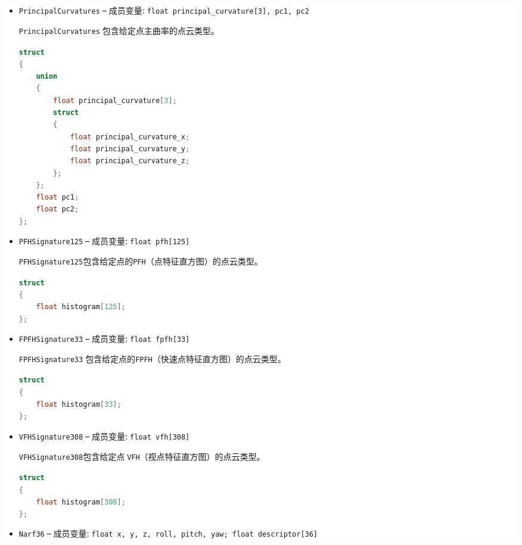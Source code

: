 - `PrincipalCurvatures` – 成员变量:  `float principal_curvature[3], pc1, pc2`

    `PrincipalCurvatures` 包含给定点主曲率的点云类型。

    ```c++
    struct
    {
        union
        {
            float principal_curvature[3];
            struct
            {
                float principal_curvature_x;
                float principal_curvature_y;
                float principal_curvature_z;
            };
        };
        float pc1;
        float pc2;
    };
    ```

* `PFHSignature125`  – 成员变量: `float pfh[125]`

    `PFHSignature125`包含给定点的`PFH`（点特征直方图）的点云类型。

    ```c++
    struct
    {
        float histogram[125];
    };
    ```

* `FPFHSignature33`  – 成员变量: `float fpfh[33]`

    `FPFHSignature33` 包含给定点的`FPFH`（快速点特征直方图）的点云类型。

    ```c++
    struct
    {
        float histogram[33];
    };
    ```

* `VFHSignature308`  – 成员变量: `float vfh[308]`

    `VFHSignature308`包含给定点 `VFH`（视点特征直方图）的点云类型。

    ```c++
    struct
    {
        float histogram[308];
    };
    ```

* `Narf36`  – 成员变量: `float x, y, z, roll, pitch, yaw; float descriptor[36]`
